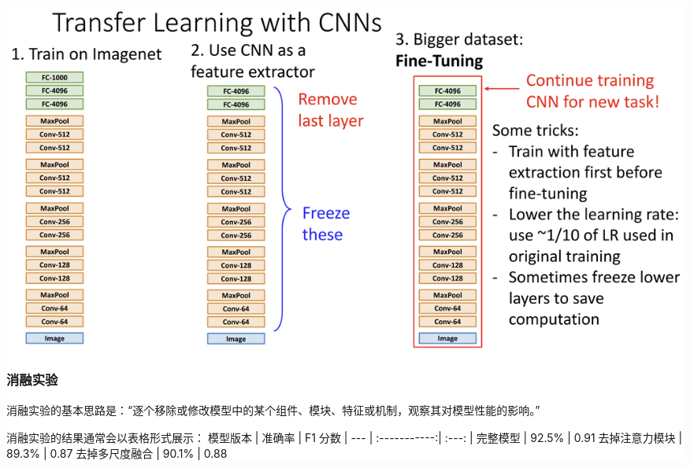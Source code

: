 ![迁移学习](deeplearning-note-part1/transferlearning.png)

### 消融实验

消融实验的基本思路是：“逐个移除或修改模型中的某个组件、模块、特征或机制，观察其对模型性能的影响。”

消融实验的结果通常会以表格形式展示：
模型版本 | 准确率 | F1 分数
| --- | :-----------:| :---: |
完整模型 | 92.5% | 0.91
去掉注意力模块 | 89.3% | 0.87
去掉多尺度融合 | 90.1% | 0.88
